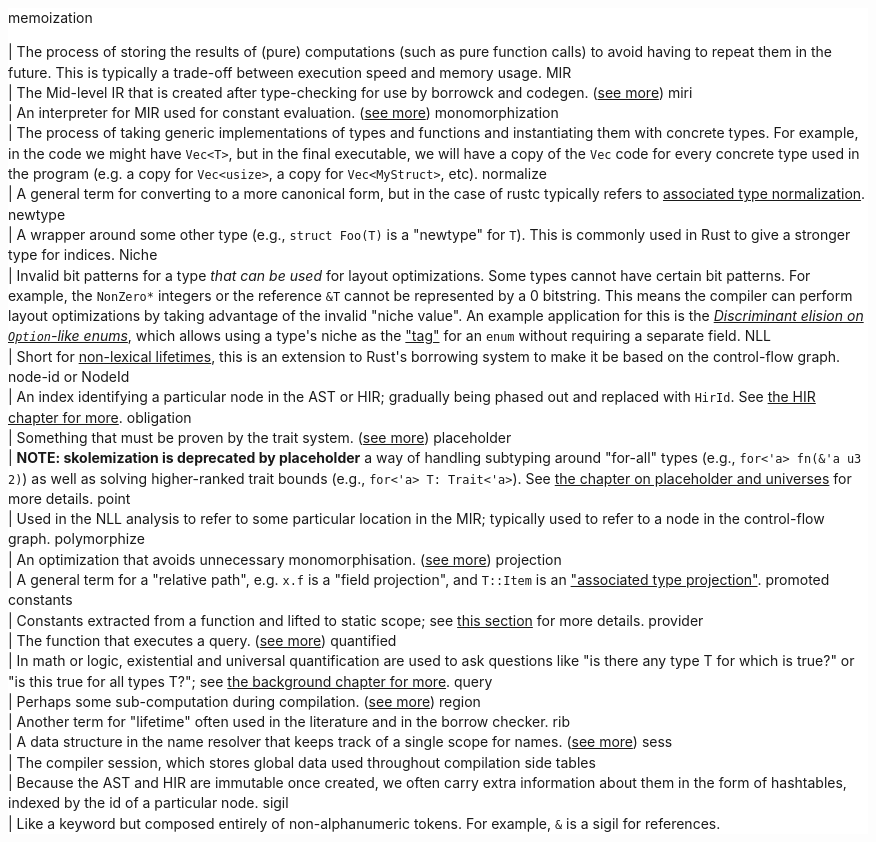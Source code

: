 memoization <div id="memoization"/>      |  The process of storing the results of (pure) computations (such as pure function calls) to avoid having to repeat them in the future. This is typically a trade-off between execution speed and memory usage.
MIR <div id="mir"/>                      |  The Mid-level IR that is created after type-checking for use by borrowck and codegen. ([see more](../mir/index.html))
miri <div id="miri"/>                    |  An interpreter for MIR used for constant evaluation. ([see more](../miri.html))
monomorphization <div id="mono"/>        |  The process of taking generic implementations of types and functions and instantiating them with concrete types. For example, in the code we might have `Vec<T>`, but in the final executable, we will have a copy of the `Vec` code for every concrete type used in the program (e.g. a copy for `Vec<usize>`, a copy for `Vec<MyStruct>`, etc).
normalize <div id="normalize"/>          |  A general term for converting to a more canonical form, but in the case of rustc typically refers to [associated type normalization](../traits/goals-and-clauses.html#normalizeprojection---type).
newtype <div id="newtype"/>              |  A wrapper around some other type (e.g., `struct Foo(T)` is a "newtype" for `T`). This is commonly used in Rust to give a stronger type for indices.
Niche <div id="niche"/>                  |  Invalid bit patterns for a type *that can be used* for layout optimizations. Some types cannot have certain bit patterns. For example, the `NonZero*` integers or the reference `&T` cannot be represented by a 0 bitstring. This means the compiler can perform layout optimizations by taking advantage of the invalid "niche value". An example application for this is the [*Discriminant elision on `Option`-like enums*](https://rust-lang.github.io/unsafe-code-guidelines/layout/enums.html#discriminant-elision-on-option-like-enums), which allows using a type's niche as the ["tag"](#tag) for an `enum` without requiring a separate field.
NLL <div id="nll"/>                      |  Short for [non-lexical lifetimes](../borrow_check/region_inference.html), this is an extension to Rust's borrowing system to make it be based on the control-flow graph.
node-id or NodeId <div id="node-id"/>    |  An index identifying a particular node in the AST or HIR; gradually being phased out and replaced with `HirId`. See [the HIR chapter for more](../hir.html#identifiers-in-the-hir).
obligation <div id="obligation"/>        |  Something that must be proven by the trait system. ([see more](../traits/resolution.html))
placeholder <div id="placeholder"/>      |  **NOTE: skolemization is deprecated by placeholder** a way of handling subtyping around "for-all" types (e.g., `for<'a> fn(&'a u32)`) as well as solving higher-ranked trait bounds (e.g., `for<'a> T: Trait<'a>`). See [the chapter on placeholder and universes](../borrow_check/region_inference/placeholders_and_universes.md) for more details.
point <div id="point"/>                  |  Used in the NLL analysis to refer to some particular location in the MIR; typically used to refer to a node in the control-flow graph.
polymorphize <div id="polymorphize"/>    |  An optimization that avoids unnecessary monomorphisation. ([see more](../backend/monomorph.md#polymorphization))
projection <div id="projection"/>        |  A general term for a "relative path", e.g. `x.f` is a "field projection", and `T::Item` is an ["associated type projection"](../traits/goals-and-clauses.html#trait-ref).
promoted constants <div id="pc"/>        |  Constants extracted from a function and lifted to static scope; see [this section](../mir/index.html#promoted) for more details.
provider <div id="provider"/>            |  The function that executes a query. ([see more](../query.html))
quantified <div id="quantified"/>        |  In math or logic, existential and universal quantification are used to ask questions like "is there any type T for which is true?" or "is this true for all types T?"; see [the background chapter for more](./background.html#quantified).
query <div id="query"/>                  |  Perhaps some sub-computation during compilation. ([see more](../query.html))
region <div id="region"/>                |  Another term for "lifetime" often used in the literature and in the borrow checker.
rib <div id="rib"/>                      |  A data structure in the name resolver that keeps track of a single scope for names. ([see more](../name-resolution.html))
sess <div id="sess"/>                    |  The compiler session, which stores global data used throughout compilation
side tables <div id="side-tables"/>      |  Because the AST and HIR are immutable once created, we often carry extra information about them in the form of hashtables, indexed by the id of a particular node.
sigil <div id="sigil"/>                  |  Like a keyword but composed entirely of non-alphanumeric tokens. For example, `&` is a sigil for references.